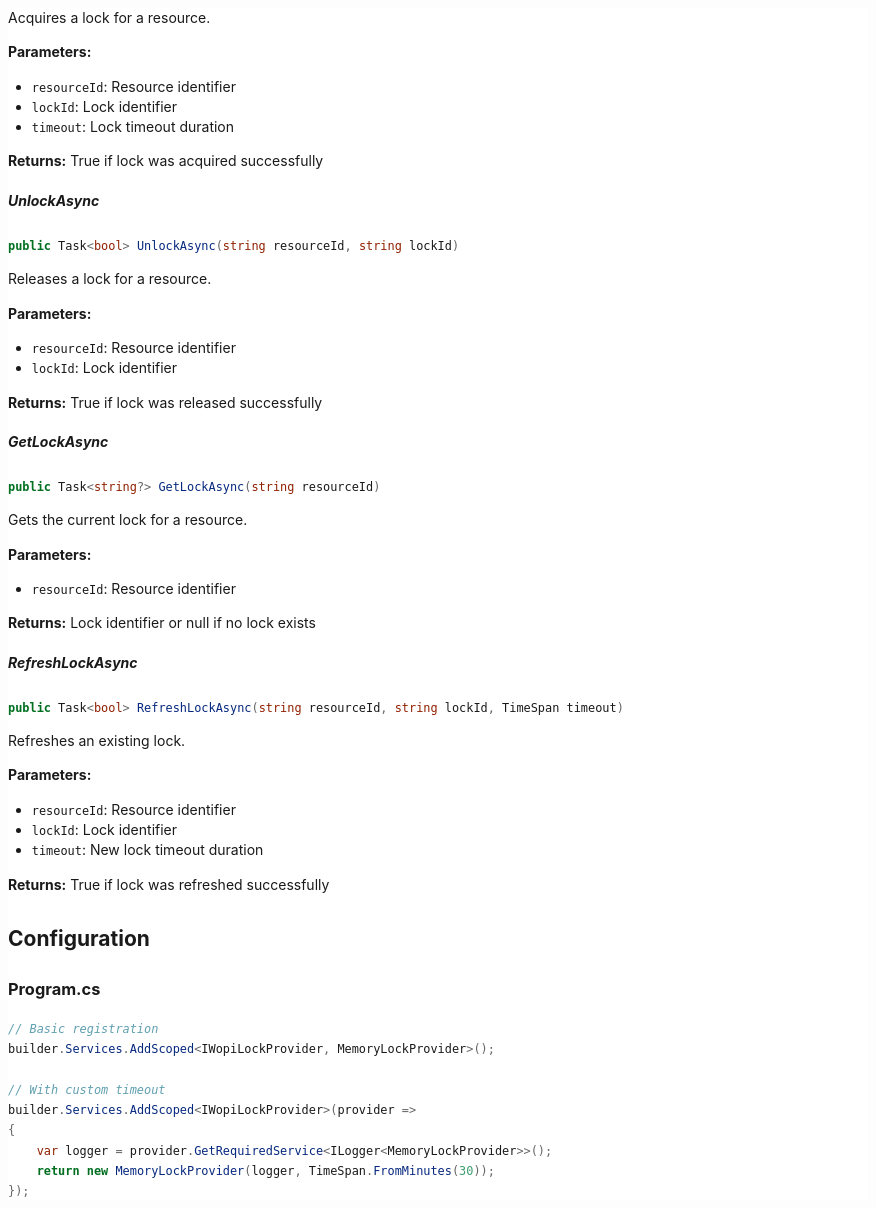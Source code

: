Acquires a lock for a resource.

**Parameters:**
- `resourceId`: Resource identifier
- `lockId`: Lock identifier
- `timeout`: Lock timeout duration

**Returns:** True if lock was acquired successfully

##### UnlockAsync

```csharp
public Task<bool> UnlockAsync(string resourceId, string lockId)
```

Releases a lock for a resource.

**Parameters:**
- `resourceId`: Resource identifier
- `lockId`: Lock identifier

**Returns:** True if lock was released successfully

##### GetLockAsync

```csharp
public Task<string?> GetLockAsync(string resourceId)
```

Gets the current lock for a resource.

**Parameters:**
- `resourceId`: Resource identifier

**Returns:** Lock identifier or null if no lock exists

##### RefreshLockAsync

```csharp
public Task<bool> RefreshLockAsync(string resourceId, string lockId, TimeSpan timeout)
```

Refreshes an existing lock.

**Parameters:**
- `resourceId`: Resource identifier
- `lockId`: Lock identifier
- `timeout`: New lock timeout duration

**Returns:** True if lock was refreshed successfully

## Configuration

### Program.cs

```csharp
// Basic registration
builder.Services.AddScoped<IWopiLockProvider, MemoryLockProvider>();

// With custom timeout
builder.Services.AddScoped<IWopiLockProvider>(provider =>
{
    var logger = provider.GetRequiredService<ILogger<MemoryLockProvider>>();
    return new MemoryLockProvider(logger, TimeSpan.FromMinutes(30));
});
```
